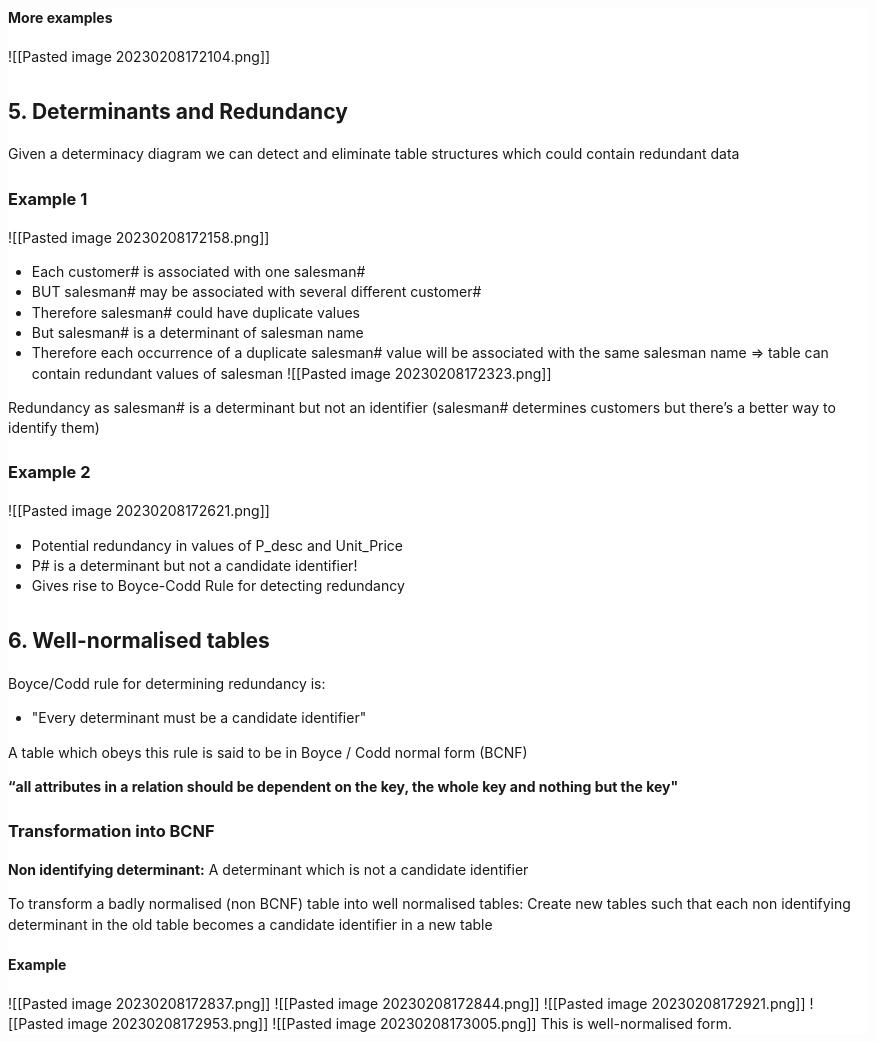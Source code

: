 #### More examples
![[Pasted image 20230208172104.png]]

## 5. Determinants and Redundancy 
Given a determinacy diagram we can detect and eliminate table structures which could contain redundant data

### Example 1
![[Pasted image 20230208172158.png]]
- Each customer# is associated with one salesman#
- BUT salesman# may be associated with several different customer#
- Therefore salesman# could have duplicate values
- But salesman# is a determinant of salesman name
- Therefore each occurrence of a duplicate salesman# value will be associated with the same salesman name => table can contain redundant values of salesman
![[Pasted image 20230208172323.png]]

Redundancy as salesman# is a determinant but not an identifier (salesman# determines customers but there’s a better way to identify them)

### Example 2
![[Pasted image 20230208172621.png]]
- Potential redundancy in values of P_desc and Unit_Price 
- P# is a determinant but not a candidate identifier! 
- Gives rise to Boyce-Codd Rule for detecting redundancy

## 6. Well-normalised tables
Boyce/Codd rule for determining redundancy is:
- "Every determinant must be a candidate identifier" 

A table which obeys this rule is said to be in Boyce / Codd normal form (BCNF) 

**“all attributes in a relation should be dependent on the key, the whole key and nothing but the key"**

### Transformation into BCNF
**Non identifying determinant:** A determinant which is not a candidate identifier

To transform a badly normalised (non BCNF) table into well normalised tables: Create new tables such that each non identifying determinant in the old table becomes a candidate identifier in a new table

#### Example
![[Pasted image 20230208172837.png]]
![[Pasted image 20230208172844.png]]
![[Pasted image 20230208172921.png]]
![[Pasted image 20230208172953.png]]
![[Pasted image 20230208173005.png]]
This is well-normalised form.
